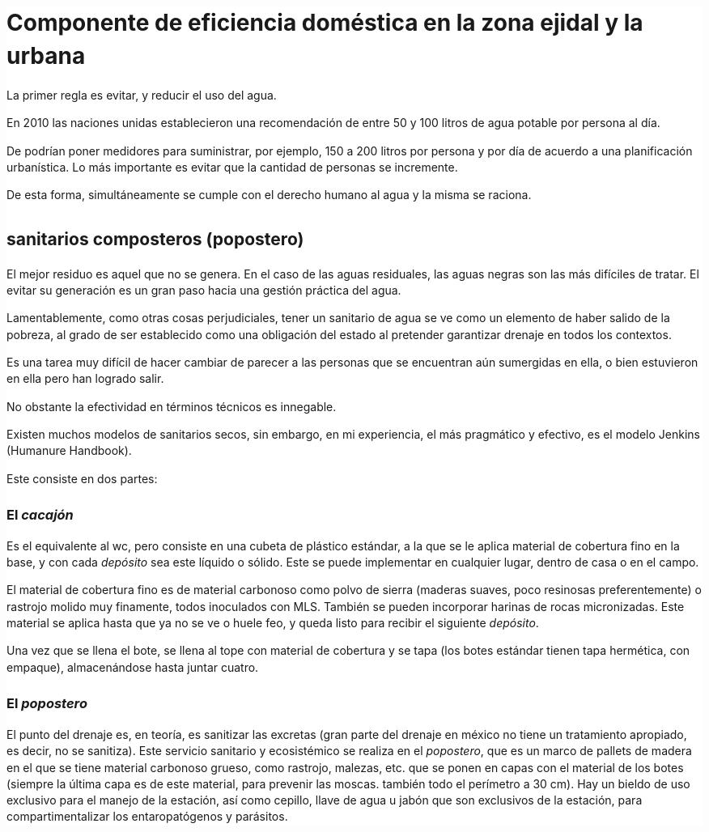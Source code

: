 # Componente de eficiencia doméstica en la zona ejidal y la urbana

La primer regla es evitar, y reducir el uso del agua.

 En 2010 las naciones unidas establecieron una recomendación de entre 50 y 100 litros de agua potable por persona al día. 

De podrían poner medidores para suministrar, por ejemplo, 150 a 200 litros por persona y por día de acuerdo a una planificación urbanística. Lo más importante es evitar que la cantidad de personas se incremente.

De esta forma, simultáneamente se cumple con el derecho humano al agua y la misma se raciona.

## sanitarios composteros (popostero)

El mejor residuo es aquel que no se genera. En el caso de las aguas residuales, las aguas negras son las más difíciles de tratar. El evitar su generación es un gran paso hacia una gestión práctica del agua.

Lamentablemente, como otras cosas perjudiciales, tener un sanitario de agua se ve como un elemento de haber salido de la pobreza, al grado de ser establecido como una obligación del estado al pretender garantizar drenaje en todos los contextos. 

Es una tarea muy difícil de hacer cambiar de parecer a las personas que se encuentran aún sumergidas en ella, o bien estuvieron en ella pero han logrado salir.

No obstante la efectividad en términos técnicos es innegable.

Existen muchos modelos de sanitarios secos, sin embargo, en mi experiencia, el más pragmático y efectivo, es el modelo Jenkins (Humanure Handbook).

Este consiste en dos partes:

### El *cacajón* 
 
Es el equivalente al wc, pero consiste en una cubeta de plástico estándar, a la que se le aplica material de cobertura fino en la base, y con cada *depósito* sea este líquido o sólido. Este se puede implementar en cualquier lugar, dentro de casa o en el campo. 

El material de cobertura fino es de material carbonoso como polvo de sierra (maderas suaves, poco resinosas preferentemente) o rastrojo molido muy finamente, todos inoculados con MLS. También se pueden incorporar harinas de rocas micronizadas. Este material se aplica hasta que ya no se ve o huele feo, y queda listo para recibir el siguiente *depósito*. 

Una vez que se llena el bote, se llena al tope con material de cobertura y  se tapa (los botes estándar tienen tapa hermética, con empaque), almacenándose hasta juntar cuatro.

### El *popostero*

El punto del drenaje es, en teoría, es sanitizar las excretas (gran parte del drenaje en méxico no tiene un tratamiento apropiado, es decir, no se sanitiza). Este servicio sanitario y ecosistémico se realiza en el *popostero*, que es un marco de pallets de madera en el que se tiene material carbonoso grueso, como rastrojo, malezas, etc. que se ponen en capas con el material de los botes (siempre la última capa es de este material, para prevenir las moscas. también todo el perímetro a 30 cm). Hay un bieldo de uso exclusivo para el manejo de la estación, así como cepillo, llave de agua u jabón que son exclusivos de la estación, para compartimentalizar los entaropatógenos y parásitos.
